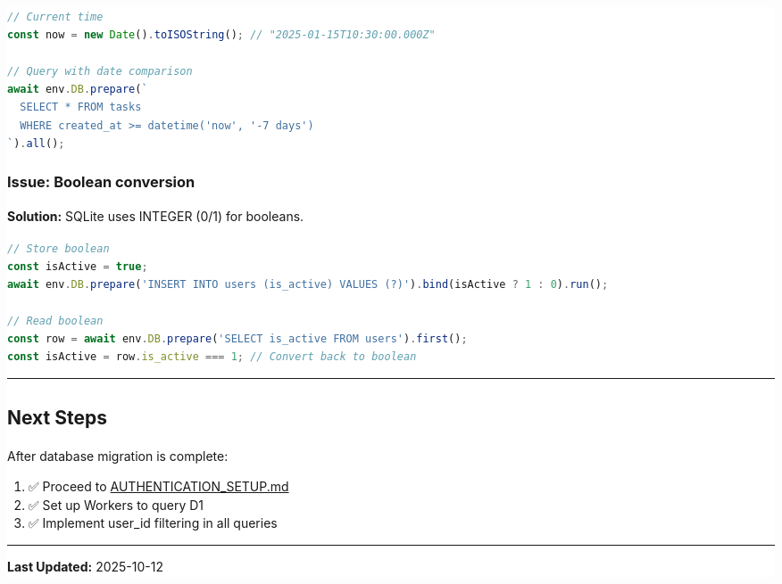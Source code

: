 ```javascript
// Current time
const now = new Date().toISOString(); // "2025-01-15T10:30:00.000Z"

// Query with date comparison
await env.DB.prepare(`
  SELECT * FROM tasks
  WHERE created_at >= datetime('now', '-7 days')
`).all();
```

### Issue: Boolean conversion

**Solution:** SQLite uses INTEGER (0/1) for booleans.

```javascript
// Store boolean
const isActive = true;
await env.DB.prepare('INSERT INTO users (is_active) VALUES (?)').bind(isActive ? 1 : 0).run();

// Read boolean
const row = await env.DB.prepare('SELECT is_active FROM users').first();
const isActive = row.is_active === 1; // Convert back to boolean
```

---

## Next Steps

After database migration is complete:

1. ✅ Proceed to [AUTHENTICATION_SETUP.md](./AUTHENTICATION_SETUP.md)
2. ✅ Set up Workers to query D1
3. ✅ Implement user_id filtering in all queries

---

**Last Updated:** 2025-10-12
